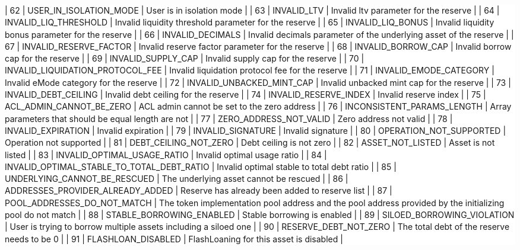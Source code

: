 | 62                  | USER_IN_ISOLATION_MODE                         | User is in isolation mode                                                                                 |
| 63                  | INVALID_LTV                                    | Invalid ltv parameter for the reserve                                                                     |
| 64                  | INVALID_LIQ_THRESHOLD                          | Invalid liquidity threshold parameter for the reserve                                                     |
| 65                  | INVALID_LIQ_BONUS                              | Invalid liquidity bonus parameter for the reserve                                                         |
| 66                  | INVALID_DECIMALS                               | Invalid decimals parameter of the underlying asset of the reserve                                         |
| 67                  | INVALID_RESERVE_FACTOR                         | Invalid reserve factor parameter for the reserve                                                          |
| 68                  | INVALID_BORROW_CAP                             | Invalid borrow cap for the reserve                                                                        |
| 69                  | INVALID_SUPPLY_CAP                             | Invalid supply cap for the reserve                                                                        |
| 70                  | INVALID_LIQUIDATION_PROTOCOL_FEE               | Invalid liquidation protocol fee for the reserve                                                          |
| 71                  | INVALID_EMODE_CATEGORY                         | Invalid eMode category for the reserve                                                                    |
| 72                  | INVALID_UNBACKED_MINT_CAP                      | Invalid unbacked mint cap for the reserve                                                                 |
| 73                  | INVALID_DEBT_CEILING                           | Invalid debt ceiling for the reserve                                                                      |
| 74                  | INVALID_RESERVE_INDEX                          | Invalid reserve index                                                                                     |
| 75                  | ACL_ADMIN_CANNOT_BE_ZERO                       | ACL admin cannot be set to the zero address                                                               |
| 76                  | INCONSISTENT_PARAMS_LENGTH                     | Array parameters that should be equal length are not                                                      |
| 77                  | ZERO_ADDRESS_NOT_VALID                         | Zero address not valid                                                                                    |
| 78                  | INVALID_EXPIRATION                             | Invalid expiration                                                                                        |
| 79                  | INVALID_SIGNATURE                              | Invalid signature                                                                                         |
| 80                  | OPERATION_NOT_SUPPORTED                        | Operation not supported                                                                                   |
| 81                  | DEBT_CEILING_NOT_ZERO                          | Debt ceiling is not zero                                                                                  |
| 82                  | ASSET_NOT_LISTED                               | Asset is not listed                                                                                       |
| 83                  | INVALID_OPTIMAL_USAGE_RATIO                    | Invalid optimal usage ratio                                                                               |
| 84                  | INVALID_OPTIMAL_STABLE_TO_TOTAL_DEBT_RATIO     | Invalid optimal stable to total debt ratio                                                                |
| 85                  | UNDERLYING_CANNOT_BE_RESCUED                   | The underlying asset cannot be rescued                                                                    |
| 86                  | ADDRESSES_PROVIDER_ALREADY_ADDED               | Reserve has already been added to reserve list                                                            |
| 87                  | POOL_ADDRESSES_DO_NOT_MATCH                    | The token implementation pool address and the pool address provided by the initializing pool do not match |
| 88                  | STABLE_BORROWING_ENABLED                       | Stable borrowing is enabled                                                                               |
| 89                  | SILOED_BORROWING_VIOLATION                     | User is trying to borrow multiple assets including a siloed one                                           |
| 90                  | RESERVE_DEBT_NOT_ZERO                          | The total debt of the reserve needs to be 0                                                               |
| 91                  | FLASHLOAN_DISABLED                             | FlashLoaning for this asset is disabled                                                                   |

